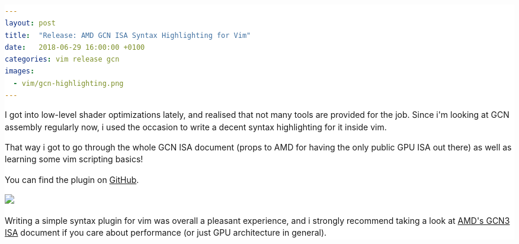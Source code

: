 ```yaml
---
layout: post
title:  "Release: AMD GCN ISA Syntax Highlighting for Vim"
date:   2018-06-29 16:00:00 +0100
categories: vim release gcn
images:
  - vim/gcn-highlighting.png
---
```


I got into low-level shader optimizations lately, and realised that not many tools
are provided for the job. Since i'm looking at GCN assembly regularly now, i used
the occasion to write a decent syntax highlighting for it inside vim.


That way i got to go through the whole GCN ISA document (props to AMD for having
the only public GPU ISA out there) as well as learning some vim scripting basics!

You can find the plugin on [GitHub](https://github.com/Ryp/vim-gcn-isa).

<img width="100%" src="{{ site.baseurl }}{{ site.images }}/vim/gcn-highlighting.png" />

Writing a simple syntax plugin for vim was overall a pleasant experience, and
i strongly recommend taking a look at [AMD's GCN3 ISA](http://developer.amd.com/wordpress/media/2013/12/AMD_GCN3_Instruction_Set_Architecture_rev1.1.pdf)
document if you care about performance (or just GPU architecture in general).
